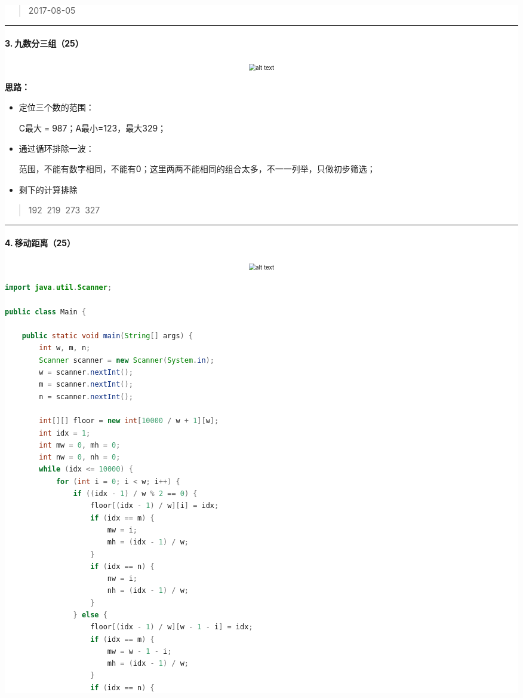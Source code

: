 > 2017-08-05

------

#### 3. 九数分三组（25）

<p align="center">
    <img src="https://hhhi21g.github.io/assets/img/Algorithm/lanqiao6/l2.png" alt="alt text" style="zoom:70%;" />
</p>


**思路：**

- 定位三个数的范围：

  C最大 = 987；A最小=123，最大329；

- 通过循环排除一波：

  范围，不能有数字相同，不能有0；这里两两不能相同的组合太多，不一一列举，只做初步筛选；

- 剩下的计算排除

> 192 &nbsp;219 &nbsp;273 &nbsp;327

------

#### 4. 移动距离（25）

<p align="center">
    <img src="https://hhhi21g.github.io/assets/img/Algorithm/lanqiao6/l3.png" alt="alt text" style="zoom:70%;" />
</p>


```java
import java.util.Scanner;

public class Main {

	public static void main(String[] args) {
		int w, m, n;
		Scanner scanner = new Scanner(System.in);
		w = scanner.nextInt();
		m = scanner.nextInt();
		n = scanner.nextInt();

		int[][] floor = new int[10000 / w + 1][w];
		int idx = 1;
		int mw = 0, mh = 0;
		int nw = 0, nh = 0;
		while (idx <= 10000) {
			for (int i = 0; i < w; i++) {
				if ((idx - 1) / w % 2 == 0) {
					floor[(idx - 1) / w][i] = idx;
					if (idx == m) {
						mw = i;
						mh = (idx - 1) / w;
					}
					if (idx == n) {
						nw = i;
						nh = (idx - 1) / w;
					}
				} else {
					floor[(idx - 1) / w][w - 1 - i] = idx;
					if (idx == m) {
						mw = w - 1 - i;
						mh = (idx - 1) / w;
					}
					if (idx == n) {
```